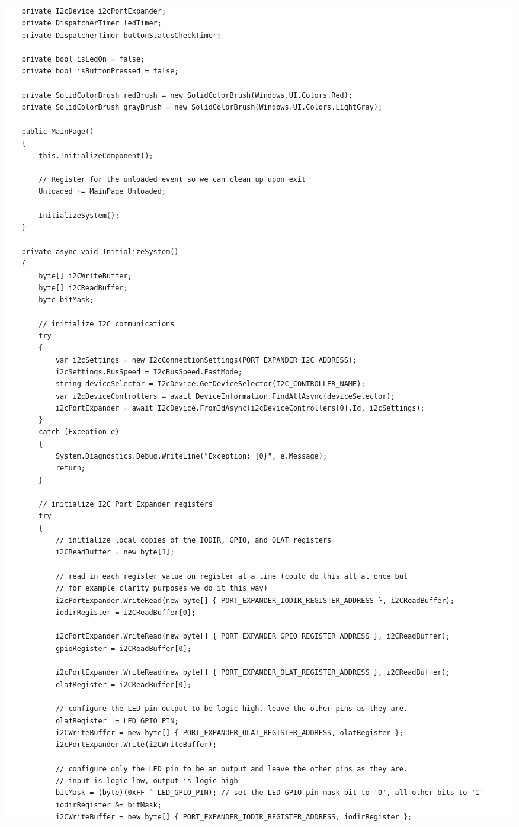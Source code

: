         private I2cDevice i2cPortExpander;
        private DispatcherTimer ledTimer;
        private DispatcherTimer buttonStatusCheckTimer;

        private bool isLedOn = false;
        private bool isButtonPressed = false;

        private SolidColorBrush redBrush = new SolidColorBrush(Windows.UI.Colors.Red);
        private SolidColorBrush grayBrush = new SolidColorBrush(Windows.UI.Colors.LightGray);

        public MainPage()
        {
            this.InitializeComponent();

            // Register for the unloaded event so we can clean up upon exit
            Unloaded += MainPage_Unloaded;

            InitializeSystem();
        }

        private async void InitializeSystem()
        {
            byte[] i2CWriteBuffer;
            byte[] i2CReadBuffer;
            byte bitMask;

            // initialize I2C communications
            try
            {
                var i2cSettings = new I2cConnectionSettings(PORT_EXPANDER_I2C_ADDRESS);
                i2cSettings.BusSpeed = I2cBusSpeed.FastMode;
                string deviceSelector = I2cDevice.GetDeviceSelector(I2C_CONTROLLER_NAME);
                var i2cDeviceControllers = await DeviceInformation.FindAllAsync(deviceSelector);
                i2cPortExpander = await I2cDevice.FromIdAsync(i2cDeviceControllers[0].Id, i2cSettings);
            }
            catch (Exception e)
            {
                System.Diagnostics.Debug.WriteLine("Exception: {0}", e.Message);
                return;
            }

            // initialize I2C Port Expander registers
            try
            {
                // initialize local copies of the IODIR, GPIO, and OLAT registers
                i2CReadBuffer = new byte[1];

                // read in each register value on register at a time (could do this all at once but
                // for example clarity purposes we do it this way)
                i2cPortExpander.WriteRead(new byte[] { PORT_EXPANDER_IODIR_REGISTER_ADDRESS }, i2CReadBuffer);
                iodirRegister = i2CReadBuffer[0];

                i2cPortExpander.WriteRead(new byte[] { PORT_EXPANDER_GPIO_REGISTER_ADDRESS }, i2CReadBuffer);
                gpioRegister = i2CReadBuffer[0];

                i2cPortExpander.WriteRead(new byte[] { PORT_EXPANDER_OLAT_REGISTER_ADDRESS }, i2CReadBuffer);
                olatRegister = i2CReadBuffer[0];

                // configure the LED pin output to be logic high, leave the other pins as they are.
                olatRegister |= LED_GPIO_PIN;
                i2CWriteBuffer = new byte[] { PORT_EXPANDER_OLAT_REGISTER_ADDRESS, olatRegister };
                i2cPortExpander.Write(i2CWriteBuffer);

                // configure only the LED pin to be an output and leave the other pins as they are.
                // input is logic low, output is logic high
                bitMask = (byte)(0xFF ^ LED_GPIO_PIN); // set the LED GPIO pin mask bit to '0', all other bits to '1'
                iodirRegister &= bitMask;
                i2CWriteBuffer = new byte[] { PORT_EXPANDER_IODIR_REGISTER_ADDRESS, iodirRegister };